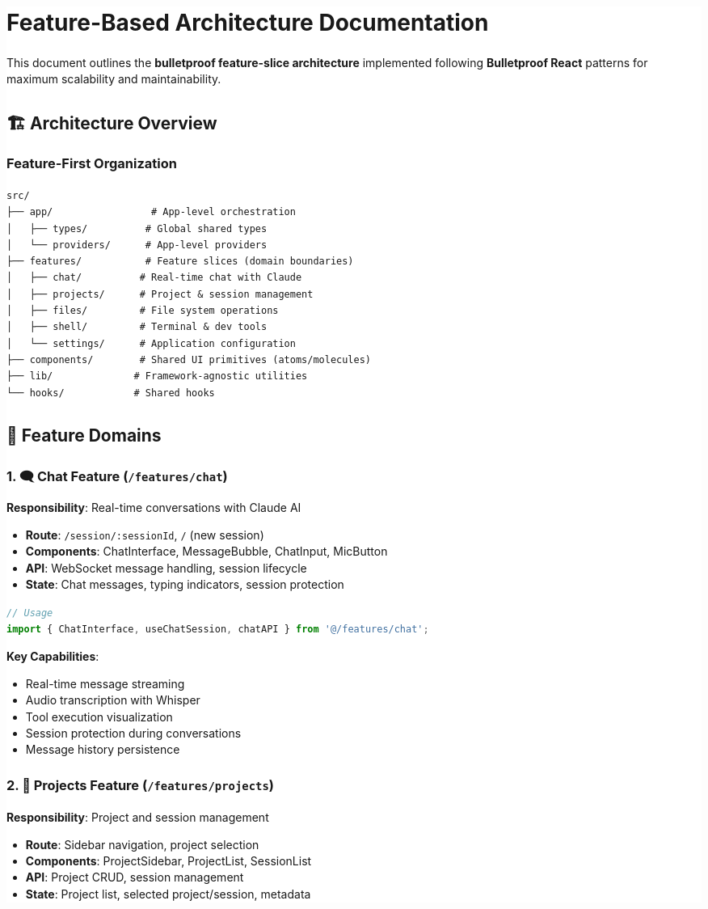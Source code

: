 # Feature-Based Architecture Documentation

This document outlines the **bulletproof feature-slice architecture** implemented following **Bulletproof React** patterns for maximum scalability and maintainability.

## 🏗️ Architecture Overview

### Feature-First Organization

```
src/
├── app/                 # App-level orchestration
│   ├── types/          # Global shared types
│   └── providers/      # App-level providers
├── features/           # Feature slices (domain boundaries)
│   ├── chat/          # Real-time chat with Claude
│   ├── projects/      # Project & session management  
│   ├── files/         # File system operations
│   ├── shell/         # Terminal & dev tools
│   └── settings/      # Application configuration
├── components/        # Shared UI primitives (atoms/molecules)
├── lib/              # Framework-agnostic utilities
└── hooks/            # Shared hooks
```

## 🎯 Feature Domains

### 1. 🗨️ Chat Feature (`/features/chat`)

**Responsibility**: Real-time conversations with Claude AI
- **Route**: `/session/:sessionId`, `/` (new session)
- **Components**: ChatInterface, MessageBubble, ChatInput, MicButton
- **API**: WebSocket message handling, session lifecycle
- **State**: Chat messages, typing indicators, session protection

```typescript
// Usage
import { ChatInterface, useChatSession, chatAPI } from '@/features/chat';
```

**Key Capabilities**:
- Real-time message streaming
- Audio transcription with Whisper
- Tool execution visualization
- Session protection during conversations
- Message history persistence

### 2. 📁 Projects Feature (`/features/projects`)

**Responsibility**: Project and session management
- **Route**: Sidebar navigation, project selection
- **Components**: ProjectSidebar, ProjectList, SessionList
- **API**: Project CRUD, session management
- **State**: Project list, selected project/session, metadata
